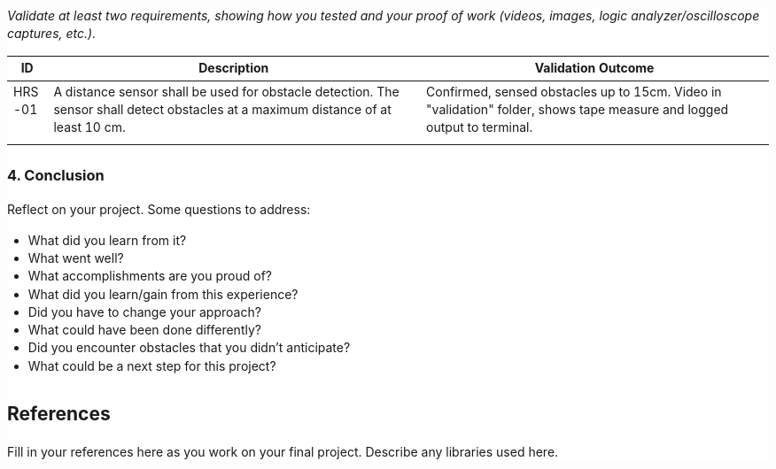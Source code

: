*Validate at least two requirements, showing how you tested and your proof of work (videos, images, logic analyzer/oscilloscope captures, etc.).*

| ID     | Description                                                                                                                        | Validation Outcome                                                                                                      |
| ------ | ---------------------------------------------------------------------------------------------------------------------------------- | ----------------------------------------------------------------------------------------------------------------------- |
| HRS-01 | A distance sensor shall be used for obstacle detection. The sensor shall detect obstacles at a maximum distance of at least 10 cm. | Confirmed, sensed obstacles up to 15cm. Video in "validation" folder, shows tape measure and logged output to terminal. |
|        |                                                                                                                                    |                                                                                                                         |

### 4. Conclusion

Reflect on your project. Some questions to address:

* What did you learn from it?
* What went well?
* What accomplishments are you proud of?
* What did you learn/gain from this experience?
* Did you have to change your approach?
* What could have been done differently?
* Did you encounter obstacles that you didn’t anticipate?
* What could be a next step for this project?

## References

Fill in your references here as you work on your final project. Describe any libraries used here.
